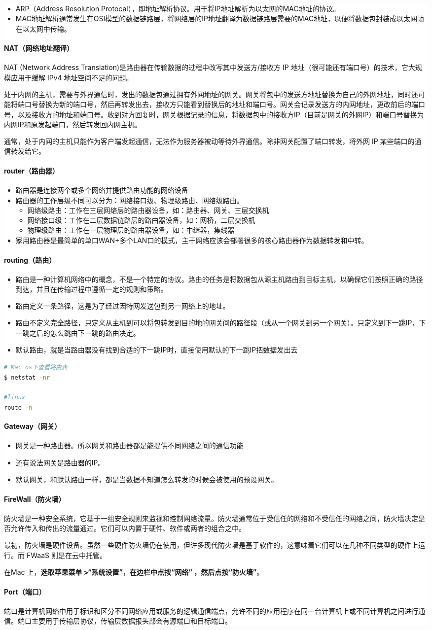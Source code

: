 - ARP（Address Resolution Protocal），即地址解析协议。用于将IP地址解析为以太网的MAC地址的协议。
- MAC地址解析通常发生在OSI模型的数据链路层，将网络层的IP地址翻译为数据链路层需要的MAC地址，以便将数据包封装成以太网帧在以太网中传输。

#### NAT（网络地址翻译）

NAT (Network Address Translation)是路由器在传输数据的过程中改写其中发送方/接收方 IP 地址（很可能还有端口号）的技术，它大规模应用于缓解 IPv4 地址空间不足的问题。

处于内网的主机，需要与外界通信时，发出的数据包通过拥有外网地址的网关。网关将包中的发送方地址替换为自己的外网地址，同时还可能将端口号替换为新的端口号，然后再转发出去，接收方只能看到替换后的地址和端口号。网关会记录发送方的内网地址，更改前后的端口号，以及接收方的地址和端口号。收到对方回复时，网关根据记录的信息，将数据包中的接收方IP（目前是网关的外网IP）和端口号替换为内网IP和原发起端口，然后转发回内网主机。

通常，处于内网的主机只能作为客户端发起通信，无法作为服务器被动等待外界通信。除非网关配置了端口转发，将外网 IP 某些端口的通信转发给它。

#### router（路由器）

- 路由器是连接两个或多个网络并提供路由功能的网络设备
- 路由器的工作层级不同可以分为：网络接口级、物理级路由、网络级路由。
  - 网络级路由：工作在三层网络层的路由器设备，如：路由器、网关、三层交换机
  - 网络接口级：工作在二层数据链路层的路由器设备，如：网桥，二层交换机
  - 物理级路由：工作在一层物理层的路由器设备，如：中继器，集线器
- 家用路由器是最简单的单口WAN+多个LAN口的模式，主干网络应该会部署很多的核心路由器作为数据转发和中转。

#### routing（路由）

- 路由是一种计算机网络中的概念，不是一个特定的协议。路由的任务是将数据包从源主机路由到目标主机，以确保它们按照正确的路径到达，并且在传输过程中遵循一定的规则和策略。
- 路由定义一条路径，这是为了经过因特网发送包到另一网络上的地址。
- 路由不定义完全路径，只定义从主机到可以将包转发到目的地的网关间的路径段（或从一个网关到另一个网关）。只定义到下一跳IP，下一跳之后的怎么跳由下一跳的路由决定。

- 默认路由，就是当路由器没有找到合适的下一跳IP时，直接使用默认的下一跳IP把数据发出去

```bash
# Mac os下查看路由表
$ netstat -nr

#linux
route -n
```

#### Gateway（网关）

- 网关是一种路由器。所以网关和路由器都是能提供不同网络之间的通信功能

- 还有说法网关是路由器的IP。
- 默认网关，和默认路由一样，都是当数据不知道怎么转发的时候会被使用的预设网关。

#### FireWall（防火墙）

防火墙是一种安全系统，它基于一组安全规则来监视和控制网络流量。防火墙通常位于受信任的网络和不受信任的网络之间，防火墙决定是否允许传入和传出的流量通过。它们可以内置于硬件、软件或两者的组合之中。

最初，防火墙是硬件设备。虽然一些硬件防火墙仍在使用，但许多现代防火墙是基于软件的，这意味着它们可以在几种不同类型的硬件上运行。而 FWaaS 则是在云中托管。

在Mac 上，**选取苹果菜单 >“系统设置”，在边栏中点按“网络” ，然后点按“防火墙”**。

#### Port（端口）

端口是计算机网络中用于标识和区分不同网络应用或服务的逻辑通信端点，允许不同的应用程序在同一台计算机上或不同计算机之间进行通信。端口主要用于传输层协议，传输层数据报头部会有源端口和目标端口。
